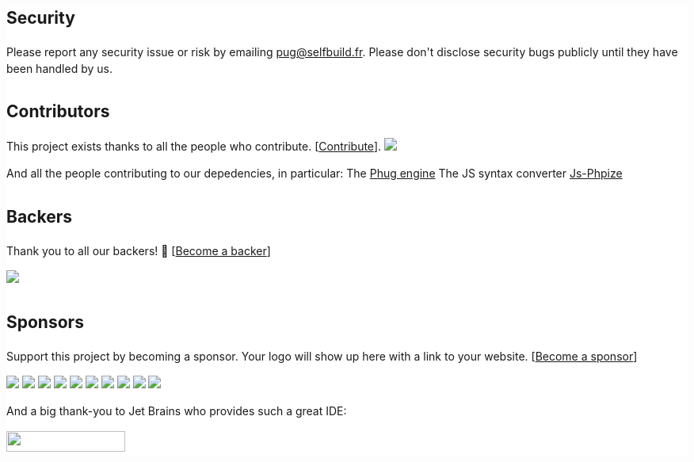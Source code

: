 ## Security

Please report any security issue or risk by emailing pug@selfbuild.fr. Please don't disclose security bugs publicly until they have been handled by us.

## Contributors

This project exists thanks to all the people who contribute. [[Contribute](CONTRIBUTING.md)].
<a href="https://github.com/pug-php/pug/contributors"><img src="https://opencollective.com/pug-php/contributors.svg?width=890&button=false" /></a>

And all the people contributing to our depedencies, in particular:
The [Phug engine](https://github.com/phug-php)
The JS syntax converter [Js-Phpize](https://github.com/pug-php/js-phpize)

## Backers

Thank you to all our backers! 🙏 [[Become a backer](https://opencollective.com/pug-php#backer)]

<a href="https://opencollective.com/pug-php#backers" target="_blank"><img src="https://opencollective.com/pug-php/backers.svg?width=890"></a>

## Sponsors

Support this project by becoming a sponsor. Your logo will show up here with a link to your website. [[Become a sponsor](https://opencollective.com/pug-php#sponsor)]

<a href="https://opencollective.com/pug-php/sponsor/0/website" target="_blank"><img src="https://opencollective.com/pug-php/sponsor/0/avatar.svg"></a>
<a href="https://opencollective.com/pug-php/sponsor/1/website" target="_blank"><img src="https://opencollective.com/pug-php/sponsor/1/avatar.svg"></a>
<a href="https://opencollective.com/pug-php/sponsor/2/website" target="_blank"><img src="https://opencollective.com/pug-php/sponsor/2/avatar.svg"></a>
<a href="https://opencollective.com/pug-php/sponsor/3/website" target="_blank"><img src="https://opencollective.com/pug-php/sponsor/3/avatar.svg"></a>
<a href="https://opencollective.com/pug-php/sponsor/4/website" target="_blank"><img src="https://opencollective.com/pug-php/sponsor/4/avatar.svg"></a>
<a href="https://opencollective.com/pug-php/sponsor/5/website" target="_blank"><img src="https://opencollective.com/pug-php/sponsor/5/avatar.svg"></a>
<a href="https://opencollective.com/pug-php/sponsor/6/website" target="_blank"><img src="https://opencollective.com/pug-php/sponsor/6/avatar.svg"></a>
<a href="https://opencollective.com/pug-php/sponsor/7/website" target="_blank"><img src="https://opencollective.com/pug-php/sponsor/7/avatar.svg"></a>
<a href="https://opencollective.com/pug-php/sponsor/8/website" target="_blank"><img src="https://opencollective.com/pug-php/sponsor/8/avatar.svg"></a>
<a href="https://opencollective.com/pug-php/sponsor/9/website" target="_blank"><img src="https://opencollective.com/pug-php/sponsor/9/avatar.svg"></a>

And a big thank-you to Jet Brains who provides such a great IDE:

[<img src="http://jet-brains.selfbuild.fr/PhpStorm-text.svg" width="150" height="26">](https://www.jetbrains.com/phpstorm/)
